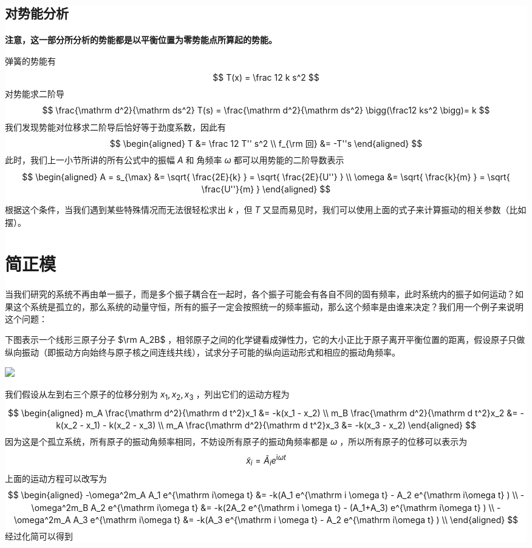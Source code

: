 ## 对势能分析

**注意，这一部分所分析的势能都是以平衡位置为零势能点所算起的势能。**

弹簧的势能有
$$
T(x) = \frac 12 k s^2
$$
对势能求二阶导
$$
\frac{\mathrm d^2}{\mathrm ds^2} T(s) =  \frac{\mathrm d^2}{\mathrm ds^2} \bigg(\frac12 ks^2 \bigg)= k
$$
我们发现势能对位移求二阶导后恰好等于劲度系数，因此有
$$
\begin{aligned}
	T &= \frac 12 T'' s^2 \\
	f_{\rm 回} &= -T''s
\end{aligned}
$$
此时，我们上一小节所讲的所有公式中的振幅 $A$ 和 角频率 $\omega$ 都可以用势能的二阶导数表示
$$
\begin{aligned}
	A = s_{\max} &= \sqrt{ \frac{2E}{k} } = \sqrt{ \frac{2E}{U''} } \\
		\omega	&= \sqrt{ \frac{k}{m} } = \sqrt{ \frac{U''}{m} }
\end{aligned}
$$

根据这个条件，当我们遇到某些特殊情况而无法很轻松求出 $k$ ，但 $T$ 又显而易见时，我们可以使用上面的式子来计算振动的相关参数（比如摆）。

# 简正模

当我们研究的系统不再由单一振子，而是多个振子耦合在一起时，各个振子可能会有各自不同的固有频率，此时系统内的振子如何运动？如果这个系统是孤立的，那么系统的动量守恒，所有的振子一定会按照统一的频率振动，那么这个频率是由谁来决定？我们用一个例子来说明这个问题：

下图表示一个线形三原子分子 $\rm A_2B$ ，相邻原子之间的化学键看成弹性力，它的大小正比于原子离开平衡位置的距离，假设原子只做纵向振动（即振动方向始终与原子核之间连线共线），试求分子可能的纵向运动形式和相应的振动角频率。

![](http://owucpthrj.bkt.clouddn.com/Fk4cNP6wcbGvH68621OHVFdoQIVz)

我们假设从左到右三个原子的位移分别为 $x_1,\, x_2,\, x_3$ ，列出它们的运动方程为
$$
\begin{aligned}
	m_A \frac{\mathrm d^2}{\mathrm d t^2}x_1 &= -k(x_1 - x_2) \\
	m_B \frac{\mathrm d^2}{\mathrm d t^2}x_2 &= -k(x_2 - x_1) - k(x_2 - x_3) \\
	m_A \frac{\mathrm d^2}{\mathrm d t^2}x_3 &= -k(x_3 - x_2)
\end{aligned}
$$
因为这是个孤立系统，所有原子的振动角频率相同，不妨设所有原子的振动角频率都是 $\omega$ ，所以所有原子的位移可以表示为
$$
\tilde x_i = \tilde A_i e^{\mathrm i \omega t}
$$
上面的运动方程可以改写为
$$
\begin{aligned}
	-\omega^2m_A A_1 e^{\mathrm i\omega t} &= -k(A_1 e^{\mathrm i \omega t} - A_2 e^{\mathrm i\omega t} ) \\
	-\omega^2m_B A_2 e^{\mathrm i\omega t} &= -k(2A_2 e^{\mathrm i \omega t} - (A_1+A_3) e^{\mathrm i\omega t} ) \\
	-\omega^2m_A A_3 e^{\mathrm i\omega t} &= -k(A_3 e^{\mathrm i \omega t} - A_2 e^{\mathrm i\omega t} ) \\
\end{aligned}
$$
经过化简可以得到